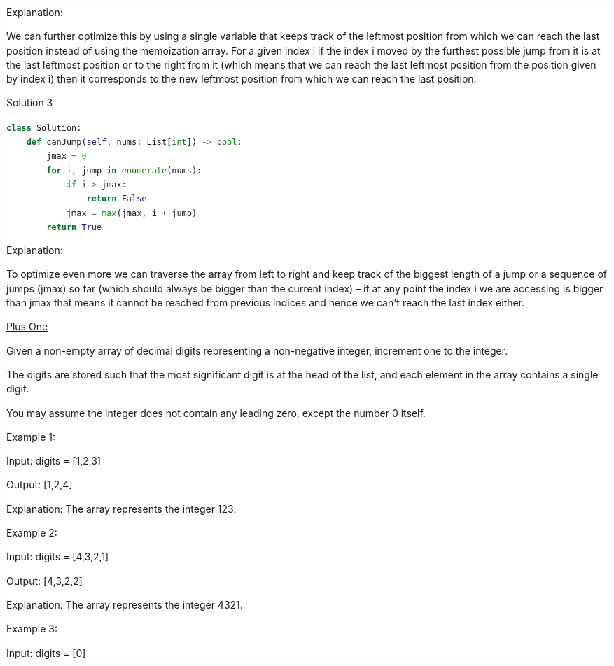 Explanation:

We can further optimize this by using a single variable that keeps track of the leftmost position from which we can reach the last position instead of using the memoization array. For a given index i if the index i moved by the furthest possible jump from it is at the last leftmost position or to the right from it (which means that we can reach the last leftmost position from the position given by index i) then it corresponds to the new leftmost position from which we can reach the last position.

Solution 3

```python
class Solution:
    def canJump(self, nums: List[int]) -> bool:
        jmax = 0
        for i, jump in enumerate(nums):
            if i > jmax:
                return False
            jmax = max(jmax, i + jump)
        return True
```

Explanation:

To optimize even more we can traverse the array from left to right and keep track of the biggest length of a jump or a sequence of jumps (jmax) so far (which should always be bigger than the current index) – if at any point the index i we are accessing is bigger than jmax that means it cannot be reached from previous indices and hence we can't reach the last index either. 
 
 [Plus One](https://leetcode.com/problems/plus-one/)
 
 Given a non-empty array of decimal digits representing a non-negative integer, increment one to the integer.

 The digits are stored such that the most significant digit is at the head of the list, and each element in the array contains a single digit.

 You may assume the integer does not contain any leading zero, except the number 0 itself.

  

 Example 1:

 Input: digits = [1,2,3]
 
 Output: [1,2,4]
 
 Explanation: The array represents the integer 123.
 
 Example 2:

 Input: digits = [4,3,2,1]
 
 Output: [4,3,2,2]
 
 Explanation: The array represents the integer 4321.
 
 Example 3:

 Input: digits = [0]
 